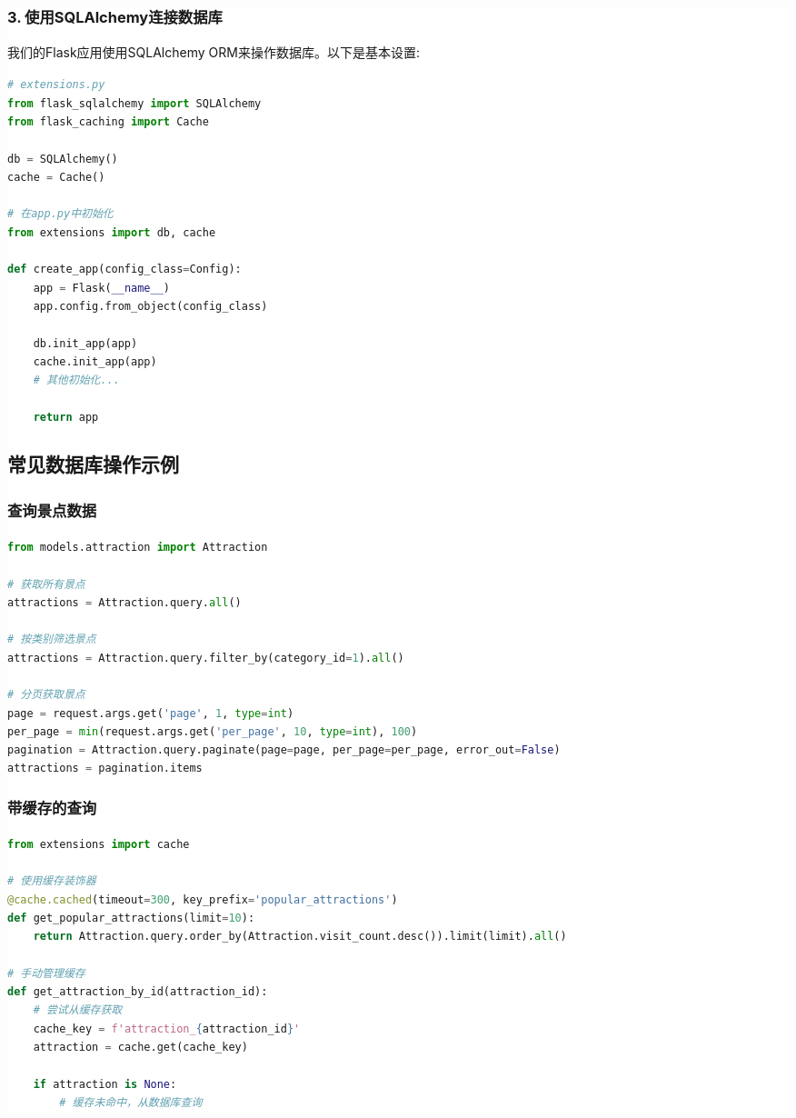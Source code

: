 ### 3. 使用SQLAlchemy连接数据库

我们的Flask应用使用SQLAlchemy ORM来操作数据库。以下是基本设置:

```python
# extensions.py
from flask_sqlalchemy import SQLAlchemy
from flask_caching import Cache

db = SQLAlchemy()
cache = Cache()

# 在app.py中初始化
from extensions import db, cache

def create_app(config_class=Config):
    app = Flask(__name__)
    app.config.from_object(config_class)
    
    db.init_app(app)
    cache.init_app(app)
    # 其他初始化...
    
    return app
```

## 常见数据库操作示例

### 查询景点数据

```python
from models.attraction import Attraction

# 获取所有景点
attractions = Attraction.query.all()

# 按类别筛选景点
attractions = Attraction.query.filter_by(category_id=1).all()

# 分页获取景点
page = request.args.get('page', 1, type=int)
per_page = min(request.args.get('per_page', 10, type=int), 100)
pagination = Attraction.query.paginate(page=page, per_page=per_page, error_out=False)
attractions = pagination.items
```

### 带缓存的查询

```python
from extensions import cache

# 使用缓存装饰器
@cache.cached(timeout=300, key_prefix='popular_attractions')
def get_popular_attractions(limit=10):
    return Attraction.query.order_by(Attraction.visit_count.desc()).limit(limit).all()

# 手动管理缓存
def get_attraction_by_id(attraction_id):
    # 尝试从缓存获取
    cache_key = f'attraction_{attraction_id}'
    attraction = cache.get(cache_key)
    
    if attraction is None:
        # 缓存未命中，从数据库查询
```